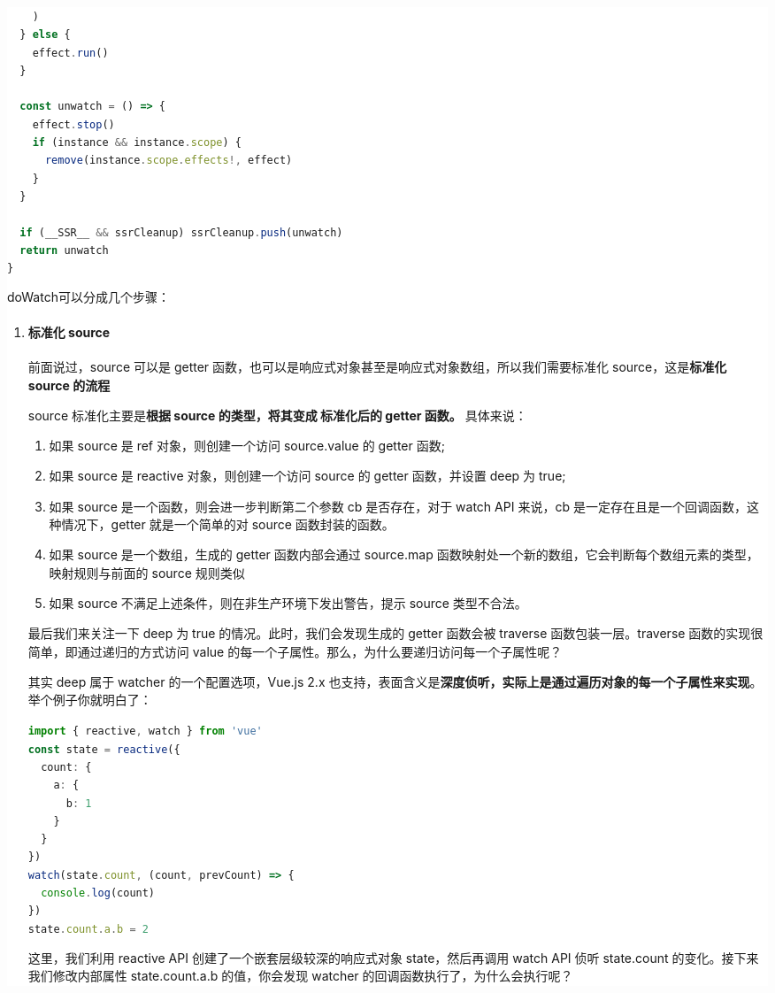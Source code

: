 ```ts
    )
  } else {
    effect.run()
  }

  const unwatch = () => {
    effect.stop()
    if (instance && instance.scope) {
      remove(instance.scope.effects!, effect)
    }
  }

  if (__SSR__ && ssrCleanup) ssrCleanup.push(unwatch)
  return unwatch
}
```

doWatch可以分成几个步骤：

1. #### 标准化 source
   
   前面说过，source 可以是 getter 函数，也可以是响应式对象甚至是响应式对象数组，所以我们需要标准化 source，这是**标准化 source 的流程**
   
   source 标准化主要是**根据 source 的类型，将其变成 标准化后的 getter 函数。** 具体来说：
   
   1. 如果 source 是 ref 对象，则创建一个访问 source.value 的 getter 函数;
   
   2. 如果 source 是 reactive 对象，则创建一个访问 source 的 getter 函数，并设置 deep 为 true;
   
   3. 如果 source 是一个函数，则会进一步判断第二个参数 cb 是否存在，对于 watch API 来说，cb 是一定存在且是一个回调函数，这种情况下，getter 就是一个简单的对 source 函数封装的函数。
   
   4. 如果 source 是一个数组，生成的 getter 函数内部会通过 source.map 函数映射处一个新的数组，它会判断每个数组元素的类型，映射规则与前面的 source 规则类似
   
   5. 如果 source 不满足上述条件，则在非生产环境下发出警告，提示 source 类型不合法。
   
   最后我们来关注一下 deep 为 true 的情况。此时，我们会发现生成的 getter 函数会被 traverse 函数包装一层。traverse 函数的实现很简单，即通过递归的方式访问 value 的每一个子属性。那么，为什么要递归访问每一个子属性呢？
   
   其实 deep 属于 watcher 的一个配置选项，Vue.js 2.x 也支持，表面含义是**深度侦听，实际上是通过遍历对象的每一个子属性来实现**。举个例子你就明白了：
   
   ```ts
   import { reactive, watch } from 'vue' 
   const state = reactive({ 
     count: { 
       a: { 
         b: 1 
       } 
     } 
   }) 
   watch(state.count, (count, prevCount) => { 
     console.log(count) 
   }) 
   state.count.a.b = 2  
   ```
   
   这里，我们利用 reactive API 创建了一个嵌套层级较深的响应式对象 state，然后再调用 watch API 侦听 state.count 的变化。接下来我们修改内部属性 state.count.a.b 的值，你会发现 watcher 的回调函数执行了，为什么会执行呢？
   